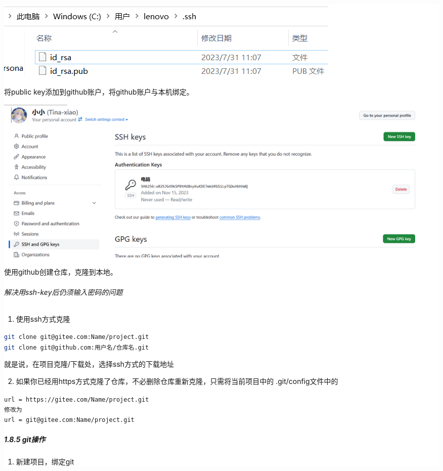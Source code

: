 ![image-20231122191538101](nowcoder.assets/image-20231122191538101.png)

将public key添加到github账户，将github账户与本机绑定。

![image-20231122192011889](nowcoder.assets/image-20231122192011889.png)

使用github创建仓库，克隆到本地。

###### 解决用ssh-key后仍须输入密码的问题

1. 使用ssh方式克隆

```bash
git clone git@gitee.com:Name/project.git
git clone git@github.com:用户名/仓库名.git
```

就是说，在项目克隆/下载处，选择ssh方式的下载地址

2. 如果你已经用https方式克隆了仓库，不必删除仓库重新克隆，只需将当前项目中的 .git/config文件中的

```bash
url = https://gitee.com/Name/project.git
修改为
url = git@gitee.com:Name/project.git
```

##### 1.8.5 git操作

1. 新建项目，绑定git

